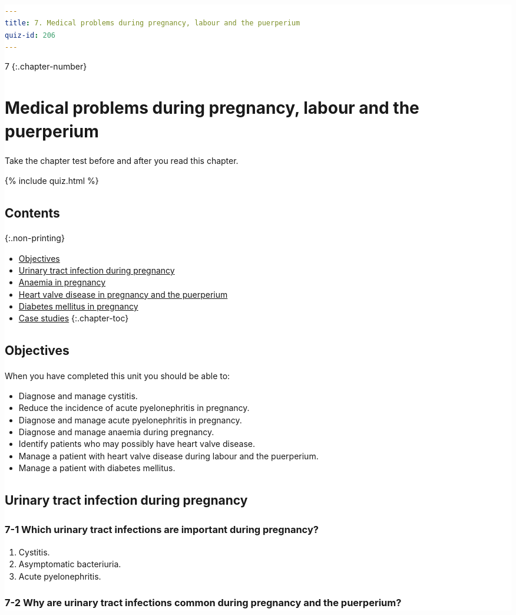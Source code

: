 ```yaml
---
title: 7. Medical problems during pregnancy, labour and the puerperium
quiz-id: 206
---
```


7
{:.chapter-number}

# Medical problems during pregnancy, labour and the puerperium

Take the chapter test before and after you read this chapter.

{% include quiz.html %}

## Contents
{:.non-printing}

*   [Objectives](#objectives)
*   [Urinary tract infection during pregnancy](#urinary-tract-infection-during-pregnancy)
*   [Anaemia in pregnancy](#anaemia-in-pregnancy)
*   [Heart valve disease in pregnancy and the puerperium](#heart-valve-disease-in-pregnancy-and-the-puerperium)
*   [Diabetes mellitus in pregnancy](#diabetes-mellitus-in-pregnancy)
*   [Case studies](#case-study-1)
{:.chapter-toc}

## Objectives

When you have completed this unit you should be able to:

*	Diagnose and manage cystitis.
*	Reduce the incidence of acute pyelonephritis in pregnancy.
*	Diagnose and manage acute pyelonephritis in pregnancy.
*	Diagnose and manage anaemia during pregnancy.
*	Identify patients who may possibly have heart valve disease.
*	Manage a patient with heart valve disease during labour and the puerperium.
*	Manage a patient with diabetes mellitus.

## Urinary tract infection during pregnancy

### 7-1 Which urinary tract infections are important during pregnancy?

1.	Cystitis.
2.	Asymptomatic bacteriuria.
3.	Acute pyelonephritis.

### 7-2 Why are urinary tract infections common during pregnancy and the puerperium?

